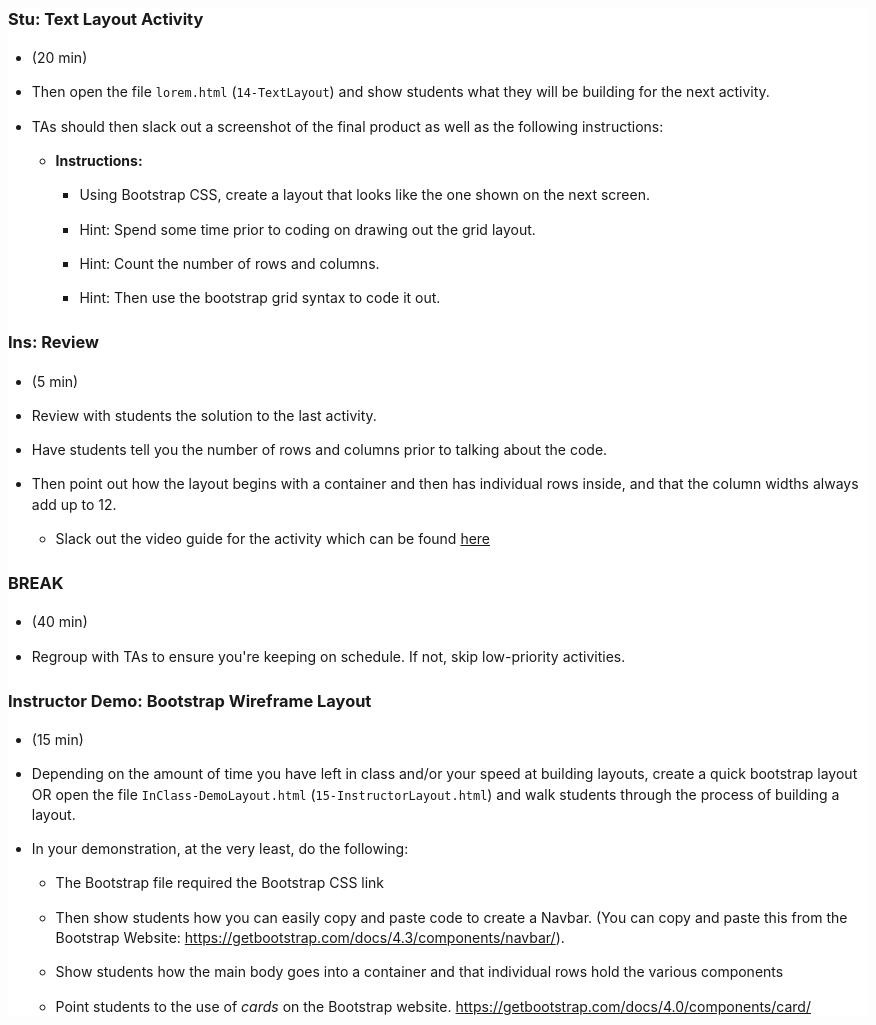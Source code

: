 ### Stu: Text Layout Activity 

- (20 min)

- Then open the file `lorem.html` (`14-TextLayout`) and show students what they will be building for the next activity.

- TAs should then slack out a screenshot of the final product as well as the following instructions:

  - **Instructions:**

    - Using Bootstrap CSS, create a layout that looks like the one shown on the next screen.

    - Hint: Spend some time prior to coding on drawing out the grid layout.

    - Hint: Count the number of rows and columns.

    - Hint: Then use the bootstrap grid syntax to code it out.

### Ins: Review

 - (5 min)

- Review with students the solution to the last activity.

- Have students tell you the number of rows and columns prior to talking about the code.

- Then point out how the layout begins with a container and then has individual rows inside, and that the column widths always add up to 12.

  - Slack out the video guide for the activity which can be found [here](https://www.youtube.com/watch?v=wQovwgW020g)

### BREAK

- (40 min)

- Regroup with TAs to ensure you're keeping on schedule. If not, skip low-priority activities.

### Instructor Demo: Bootstrap Wireframe Layout

- (15 min)

- Depending on the amount of time you have left in class and/or your speed at building layouts, create a quick bootstrap layout OR open the file `InClass-DemoLayout.html` (`15-InstructorLayout.html`) and walk students through the process of building a layout.

- In your demonstration, at the very least, do the following:

  - The Bootstrap file required the Bootstrap CSS link

  - Then show students how you can easily copy and paste code to create a Navbar. (You can copy and paste this from the Bootstrap Website: <https://getbootstrap.com/docs/4.3/components/navbar/>).

  - Show students how the main body goes into a container and that individual rows hold the various components

  - Point students to the use of _cards_ on the Bootstrap website. <https://getbootstrap.com/docs/4.0/components/card/>
